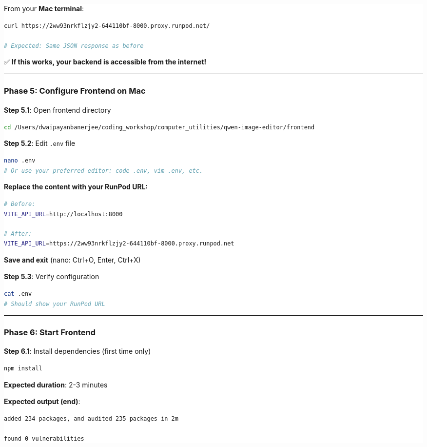 From your **Mac terminal**:

```bash
curl https://2ww93nrkflzjy2-644110bf-8000.proxy.runpod.net/

# Expected: Same JSON response as before
```

✅ **If this works, your backend is accessible from the internet!**

---

### Phase 5: Configure Frontend on Mac

**Step 5.1**: Open frontend directory

```bash
cd /Users/dwaipayanbanerjee/coding_workshop/computer_utilities/qwen-image-editor/frontend
```

**Step 5.2**: Edit `.env` file

```bash
nano .env
# Or use your preferred editor: code .env, vim .env, etc.
```

**Replace the content with your RunPod URL:**

```bash
# Before:
VITE_API_URL=http://localhost:8000

# After:
VITE_API_URL=https://2ww93nrkflzjy2-644110bf-8000.proxy.runpod.net
```

**Save and exit** (nano: Ctrl+O, Enter, Ctrl+X)

**Step 5.3**: Verify configuration

```bash
cat .env
# Should show your RunPod URL
```

---

### Phase 6: Start Frontend

**Step 6.1**: Install dependencies (first time only)

```bash
npm install
```

**Expected duration**: 2-3 minutes

**Expected output (end)**:
```
added 234 packages, and audited 235 packages in 2m

found 0 vulnerabilities
```
